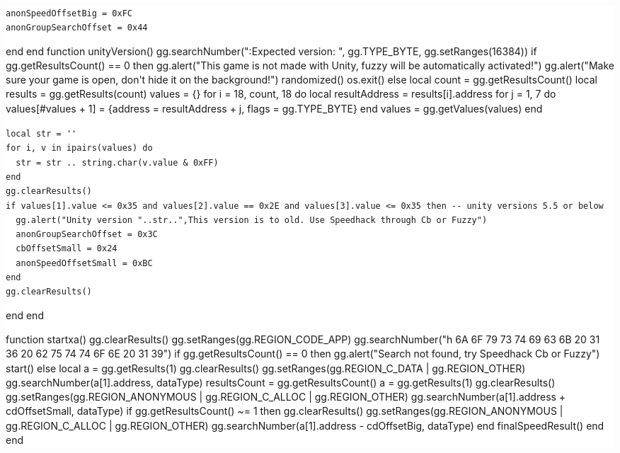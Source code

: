     anonSpeedOffsetBig = 0xFC
    anonGroupSearchOffset = 0x44
  end
end
function unityVersion()
  gg.searchNumber(":Expected version: ", gg.TYPE_BYTE, gg.setRanges(16384))
  if gg.getResultsCount() == 0 then
    gg.alert("This game is not made with Unity, fuzzy will be automatically activated!")
    gg.alert("Make sure your game is open, don't hide it on the background!")
    randomized()
    os.exit()
  else
    local count = gg.getResultsCount()
    local results = gg.getResults(count)
    values = {}
    for i = 18, count, 18 do
      local resultAddress = results[i].address
      for j = 1, 7 do
        values[#values + 1] = {address = resultAddress + j, flags = gg.TYPE_BYTE}
      end
      values = gg.getValues(values)
    end
    
    local str = ''
    for i, v in ipairs(values) do
      str = str .. string.char(v.value & 0xFF)
    end
    gg.clearResults()
    if values[1].value <= 0x35 and values[2].value == 0x2E and values[3].value <= 0x35 then -- unity versions 5.5 or below
      gg.alert("Unity version "..str..",This version is to old. Use Speedhack through Cb or Fuzzy")
      anonGroupSearchOffset = 0x3C
      cbOffsetSmall = 0x24
      anonSpeedOffsetSmall = 0xBC
    end
    gg.clearResults()
  end
end


function startxa()
  gg.clearResults()
  gg.setRanges(gg.REGION_CODE_APP)
  gg.searchNumber("h 6A 6F 79 73 74 69 63 6B 20 31 36 20 62 75 74 74 6F 6E 20 31 39")
  if gg.getResultsCount() == 0 then
    gg.alert("Search not found, try Speedhack Cb or Fuzzy")
    start()
  else
    local a = gg.getResults(1)
    gg.clearResults()
    gg.setRanges(gg.REGION_C_DATA | gg.REGION_OTHER)
    gg.searchNumber(a[1].address, dataType)
    resultsCount = gg.getResultsCount()
    a = gg.getResults(1)
    gg.clearResults()
    gg.setRanges(gg.REGION_ANONYMOUS | gg.REGION_C_ALLOC | gg.REGION_OTHER)
    gg.searchNumber(a[1].address + cdOffsetSmall, dataType)
    if gg.getResultsCount() ~= 1 then 
      gg.clearResults()
      gg.setRanges(gg.REGION_ANONYMOUS | gg.REGION_C_ALLOC | gg.REGION_OTHER)
      gg.searchNumber(a[1].address - cdOffsetBig, dataType)
    end
    finalSpeedResult()
  end
end
